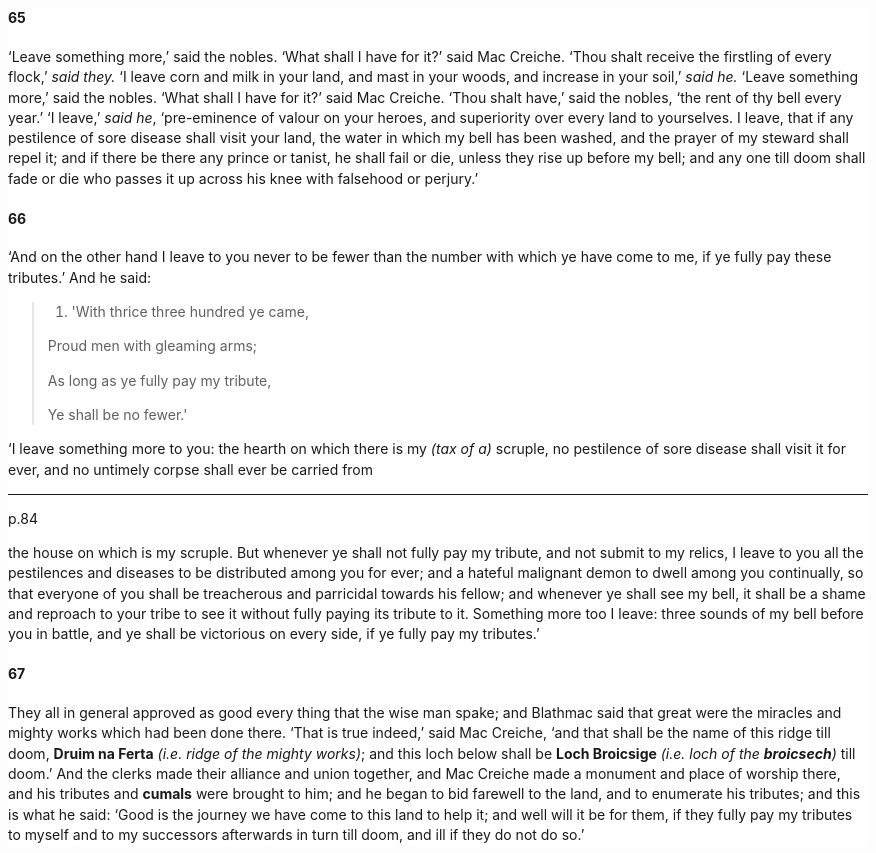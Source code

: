 
#### 65


‘Leave something more,’ said the nobles. ‘What shall I have for it?’ said Mac Creiche. ‘Thou shalt receive the firstling of every flock,’ *said they.* ‘I leave corn and milk in your land, and mast in your woods, and increase in your soil,’ *said he.* ‘Leave something more,’ said the nobles. ‘What shall I have for it?’ said Mac Creiche. ‘Thou shalt have,’ said the nobles, ‘the rent of thy bell every year.’ ‘I leave,’ *said he*, ‘pre-eminence of valour on your heroes, and superiority over every land to yourselves. I leave, that if any pestilence of sore disease shall visit your land, the water in which my bell has been washed, and the prayer of my steward shall repel it; and if there be there any prince or tanist, he shall fail or die, unless they rise up before my bell; and any one till doom shall fade or die who passes it up across his knee with falsehood or perjury.’


#### 66


‘And on the other hand I leave to you never to be fewer than the number with which ye have come to me, if ye fully pay these tributes.’ And he said:




> 1. 'With thrice three hundred ye came,
>   
> Proud men with gleaming arms;
>   
> As long as ye fully pay my tribute,
>   
> Ye shall be no fewer.'
> 




‘I leave something more to you: the hearth on which there is my *(tax of a)* scruple, no pestilence of sore disease shall visit it for ever, and no untimely corpse shall ever be carried from 


---

p.84






the house on which is my scruple. But whenever ye shall not fully pay my tribute, and not submit to my relics, I leave to you all the pestilences and diseases to be distributed among you for ever; and a hateful malignant demon to dwell among you continually, so that everyone of you shall be treacherous and parricidal towards his fellow; and whenever ye shall see my bell, it shall be a shame and reproach to your tribe to see it without fully paying its tribute to it. Something more too I leave: three sounds of my bell before you in battle, and ye shall be victorious on every side, if ye fully pay my tributes.’


#### 67


They all in general approved as good every thing that the wise man spake; and Blathmac said that great were the miracles and mighty works which had been done there. ‘That is true indeed,’ said Mac Creiche, ‘and that shall be the name of this ridge till doom, **Druim na Ferta** *(i.e. ridge of the mighty works)*; and this loch below shall be **Loch Broicsige** *(i.e. loch of the **broicsech**)* till doom.’ And the clerks made their alliance and union together, and Mac Creiche made a monument and place of worship there, and his tributes and **cumals** were brought to him; and he began to bid farewell to the land, and to enumerate his tributes; and this is what he said: ‘Good is the journey we have come to this land to help it; and well will it be for them, if they fully pay my tributes to myself and to my successors afterwards in turn till doom, and ill if they do not do so.’
